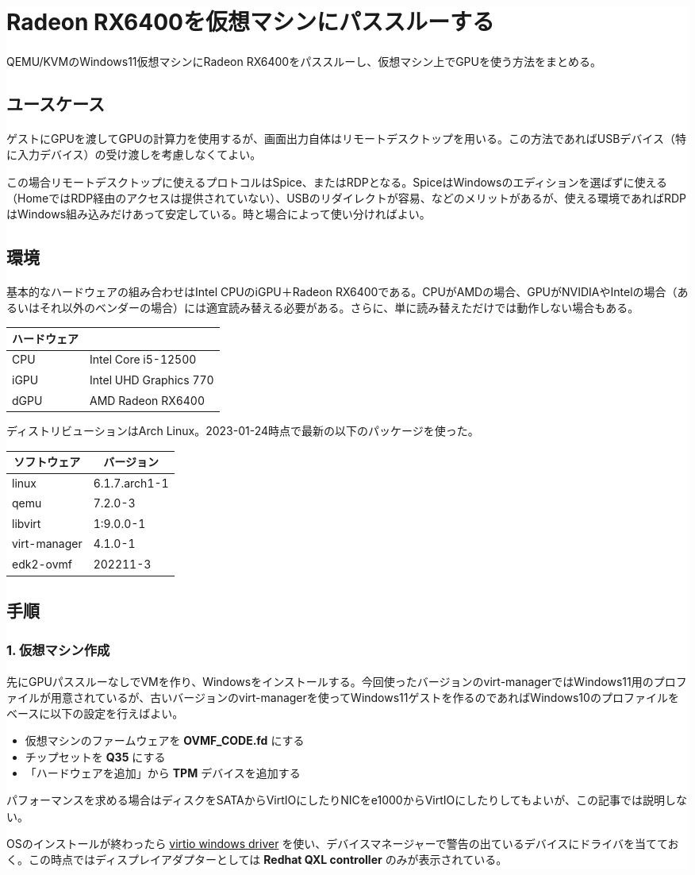 # Radeon RX6400を仮想マシンにパススルーする
QEMU/KVMのWindows11仮想マシンにRadeon RX6400をパススルーし、仮想マシン上でGPUを使う方法をまとめる。

## ユースケース
ゲストにGPUを渡してGPUの計算力を使用するが、画面出力自体はリモートデスクトップを用いる。この方法であればUSBデバイス（特に入力デバイス）の受け渡しを考慮しなくてよい。

この場合リモートデスクトップに使えるプロトコルはSpice、またはRDPとなる。SpiceはWindowsのエディションを選ばずに使える（HomeではRDP経由のアクセスは提供されていない）、USBのリダイレクトが容易、などのメリットがあるが、使える環境であればRDPはWindows組み込みだけあって安定している。時と場合によって使い分ければよい。

## 環境
基本的なハードウェアの組み合わせはIntel CPUのiGPU＋Radeon RX6400である。CPUがAMDの場合、GPUがNVIDIAやIntelの場合（あるいはそれ以外のベンダーの場合）には適宜読み替える必要がある。さらに、単に読み替えただけでは動作しない場合もある。

| ハードウェア | |
|---|---|
|CPU| Intel Core i5-12500|
|iGPU|Intel UHD Graphics 770|
|dGPU| AMD Radeon RX6400|

ディストリビューションはArch Linux。2023-01-24時点で最新の以下のパッケージを使った。

|ソフトウェア | バージョン|
|---|---|
|linux| 6.1.7.arch1-1|
|qemu|7.2.0-3|
|libvirt|1:9.0.0-1|
|virt-manager |4.1.0-1|
|edk2-ovmf|202211-3|


## 手順

### 1. 仮想マシン作成
先にGPUパススルーなしでVMを作り、Windowsをインストールする。今回使ったバージョンのvirt-managerではWindows11用のプロファイルが用意されているが、古いバージョンのvirt-managerを使ってWindows11ゲストを作るのであればWindows10のプロファイルをベースに以下の設定を行えばよい。

* 仮想マシンのファームウェアを **OVMF_CODE.fd** にする
* チップセットを **Q35** にする
* 「ハードウェアを追加」から **TPM** デバイスを追加する

パフォーマンスを求める場合はディスクをSATAからVirtIOにしたりNICをe1000からVirtIOにしたりしてもよいが、この記事では説明しない。

OSのインストールが終わったら [virtio windows driver](https://github.com/virtio-win/virtio-win-pkg-scripts/blob/master/README.md) を使い、デバイスマネージャーで警告の出ているデバイスにドライバを当てておく。この時点ではディスプレイアダプターとしては **Redhat QXL controller** のみが表示されている。
